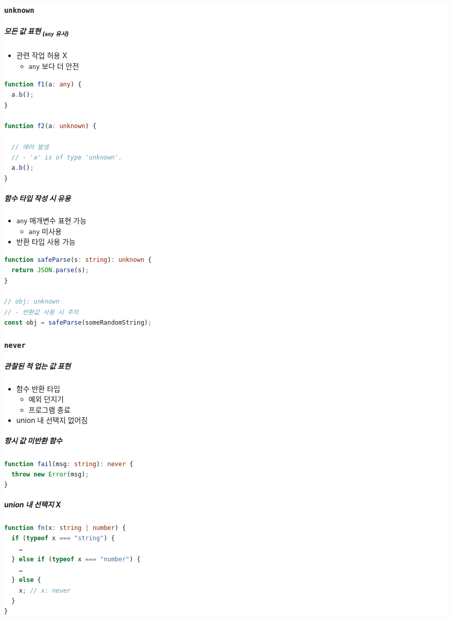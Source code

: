 ### `unknown`

##### 모든 값 표현 <sub>(`any` 유사)</sub>
- 관련 작업 허용 X
  - `any` 보다 더 안전
```ts
function f1(a: any) {
  a.b();
}

function f2(a: unknown) {

  // 에러 발생
  // - 'a' is of type 'unknown'.
  a.b();
}
```

##### 함수 타입 작성 시 유용
- `any` 매개변수 표현 가능
  - `any` 미사용
- 반환 타입 사용 가능
```ts
function safeParse(s: string): unknown {
  return JSON.parse(s);
}

// obj: unknown
// - 반환값 사용 시 주의
const obj = safeParse(someRandomString);
```

### `never`

##### 관찰된 적 업는 값 표현
- 함수 반환 타입
  - 예외 던지기
  - 프로그램 종료
- union 내 선택지 없어짐

##### 항시 값 미반환 함수
```ts
function fail(msg: string): never {
  throw new Error(msg);
}
```

##### union 내 선택지 X
```ts
function fn(x: string | number) {
  if (typeof x === "string") {
    …
  } else if (typeof x === "number") {
    …
  } else {
    x; // x: never
  }
}
```
